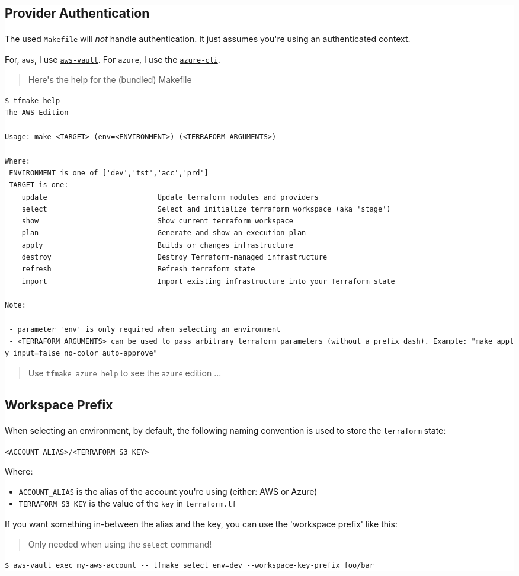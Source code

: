 ## Provider Authentication
The used `Makefile` will _not_ handle authentication. It just assumes you're using an authenticated context.

For, `aws`, I use [`aws-vault`](https://github.com/99designs/aws-vault). For `azure`, I use the [`azure-cli`](https://docs.microsoft.com/en-us/cli/azure/install-azure-cli?view=azure-cli-latest).

> Here's the help for the (bundled) Makefile
```
$ tfmake help
The AWS Edition

Usage: make <TARGET> (env=<ENVIRONMENT>) (<TERRAFORM ARGUMENTS>)

Where:
 ENVIRONMENT is one of ['dev','tst','acc','prd']
 TARGET is one:
    update                          Update terraform modules and providers
    select                          Select and initialize terraform workspace (aka 'stage')
    show                            Show current terraform workspace
    plan                            Generate and show an execution plan
    apply                           Builds or changes infrastructure
    destroy                         Destroy Terraform-managed infrastructure
    refresh                         Refresh terraform state
    import                          Import existing infrastructure into your Terraform state

Note:

 - parameter 'env' is only required when selecting an environment
 - <TERRAFORM ARGUMENTS> can be used to pass arbitrary terraform parameters (without a prefix dash). Example: "make apply input=false no-color auto-approve"
```

> Use `tfmake azure help` to see the `azure` edition ...

## Workspace Prefix

When selecting an environment, by default, the following naming convention is used to store the `terraform` state:

```
<ACCOUNT_ALIAS>/<TERRAFORM_S3_KEY>
```

Where:
* `ACCOUNT_ALIAS` is the alias of the account you're using (either: AWS or Azure)
* `TERRAFORM_S3_KEY` is the value of the `key` in `terraform.tf`

If you want something in-between the alias and the key, you can use the 'workspace prefix' like this:
> Only needed when using the `select` command!

```
$ aws-vault exec my-aws-account -- tfmake select env=dev --workspace-key-prefix foo/bar
```
